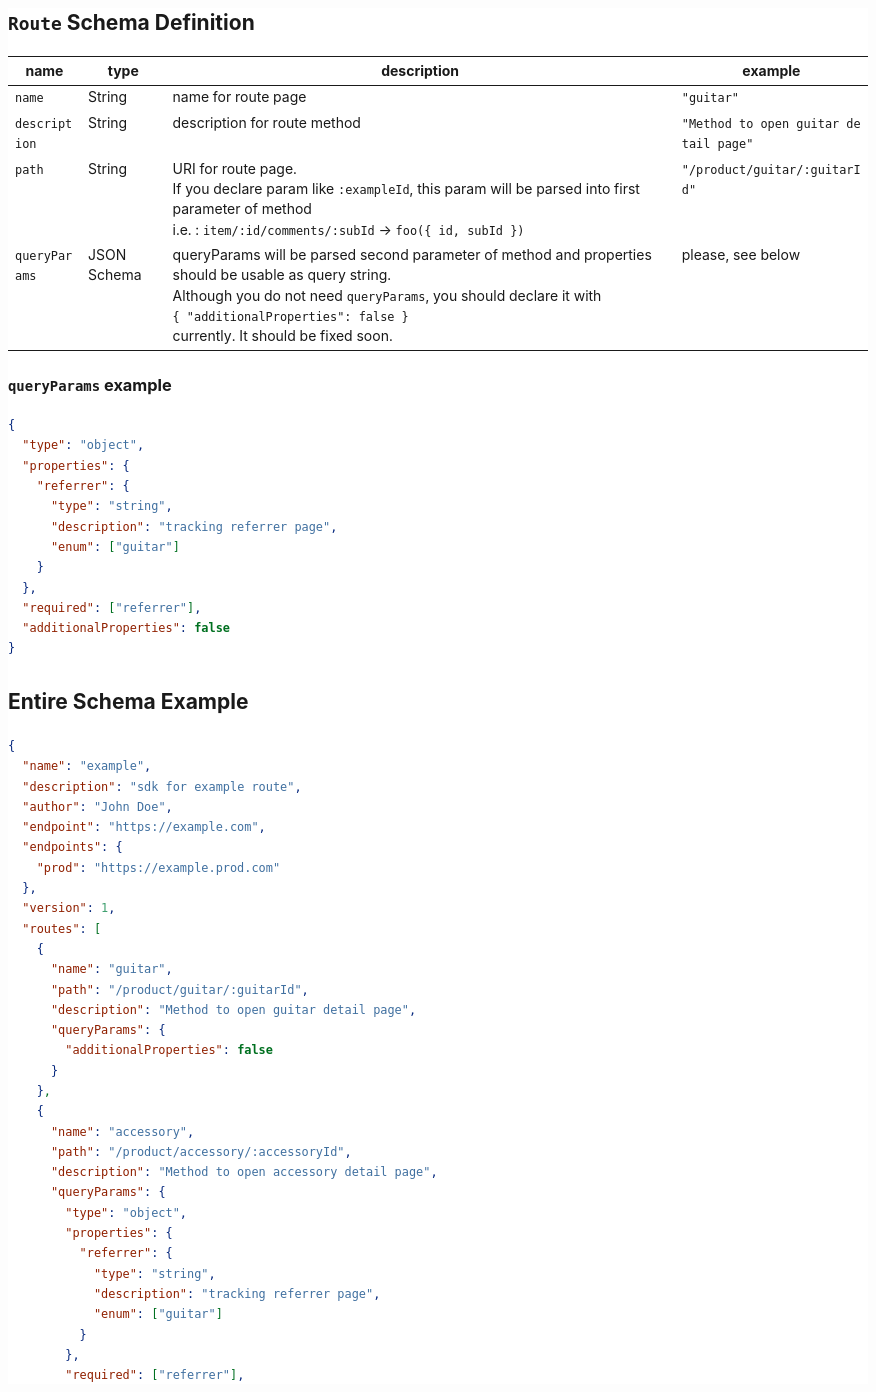 ## `Route` Schema Definition

| name          | type        | description                                                                                                                                                                                                                                                        | example                               |
| ------------- | ----------- | ------------------------------------------------------------------------------------------------------------------------------------------------------------------------------------------------------------------------------------------------------------------ | ------------------------------------- |
| `name`        | String      | name for route page                                                                                                                                                                                                                                                | `"guitar"`                            |
| `description` | String      | description for route method                                                                                                                                                                                                                                       | `"Method to open guitar detail page"` |
| `path`        | String      | URI for route page.<br/> If you declare param like `:exampleId`, this param will be parsed into first parameter of method<br/> i.e. : `item/:id/comments/:subId` -> `foo({ id, subId })`                                                                           | `"/product/guitar/:guitarId"`         |
| `queryParams` | JSON Schema | queryParams will be parsed second parameter of method and properties should be usable as query string. <br/> Although you do not need `queryParams`, you should declare it with <br/>`{ "additionalProperties": false }` <br/> currently. It should be fixed soon. | please, see below                     |

### `queryParams` example

```json
{
  "type": "object",
  "properties": {
    "referrer": {
      "type": "string",
      "description": "tracking referrer page",
      "enum": ["guitar"]
    }
  },
  "required": ["referrer"],
  "additionalProperties": false
}
```

## Entire Schema Example

```json
{
  "name": "example",
  "description": "sdk for example route",
  "author": "John Doe",
  "endpoint": "https://example.com",
  "endpoints": {
    "prod": "https://example.prod.com"
  },
  "version": 1,
  "routes": [
    {
      "name": "guitar",
      "path": "/product/guitar/:guitarId",
      "description": "Method to open guitar detail page",
      "queryParams": {
        "additionalProperties": false
      }
    },
    {
      "name": "accessory",
      "path": "/product/accessory/:accessoryId",
      "description": "Method to open accessory detail page",
      "queryParams": {
        "type": "object",
        "properties": {
          "referrer": {
            "type": "string",
            "description": "tracking referrer page",
            "enum": ["guitar"]
          }
        },
        "required": ["referrer"],
```